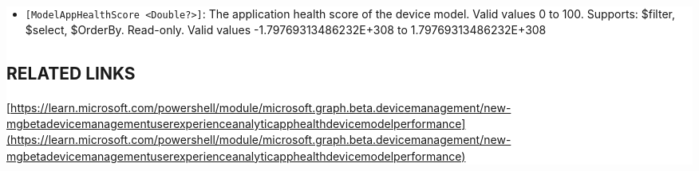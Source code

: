   - `[ModelAppHealthScore <Double?>]`: The application health score of the device model.
Valid values 0 to 100.
Supports: $filter, $select, $OrderBy.
Read-only.
Valid values -1.79769313486232E+308 to 1.79769313486232E+308

## RELATED LINKS

[https://learn.microsoft.com/powershell/module/microsoft.graph.beta.devicemanagement/new-mgbetadevicemanagementuserexperienceanalyticapphealthdevicemodelperformance](https://learn.microsoft.com/powershell/module/microsoft.graph.beta.devicemanagement/new-mgbetadevicemanagementuserexperienceanalyticapphealthdevicemodelperformance)




